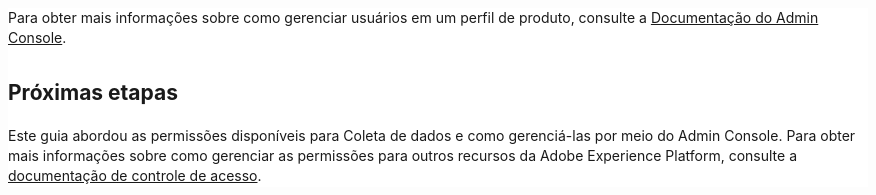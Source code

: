 Para obter mais informações sobre como gerenciar usuários em um perfil de produto, consulte a [Documentação do Admin Console](https://helpx.adobe.com/br/enterprise/using/manage-product-profiles.html).

## Próximas etapas

Este guia abordou as permissões disponíveis para Coleta de dados e como gerenciá-las por meio do Admin Console. Para obter mais informações sobre como gerenciar as permissões para outros recursos da Adobe Experience Platform, consulte a [documentação de controle de acesso](../access-control/home.md).
